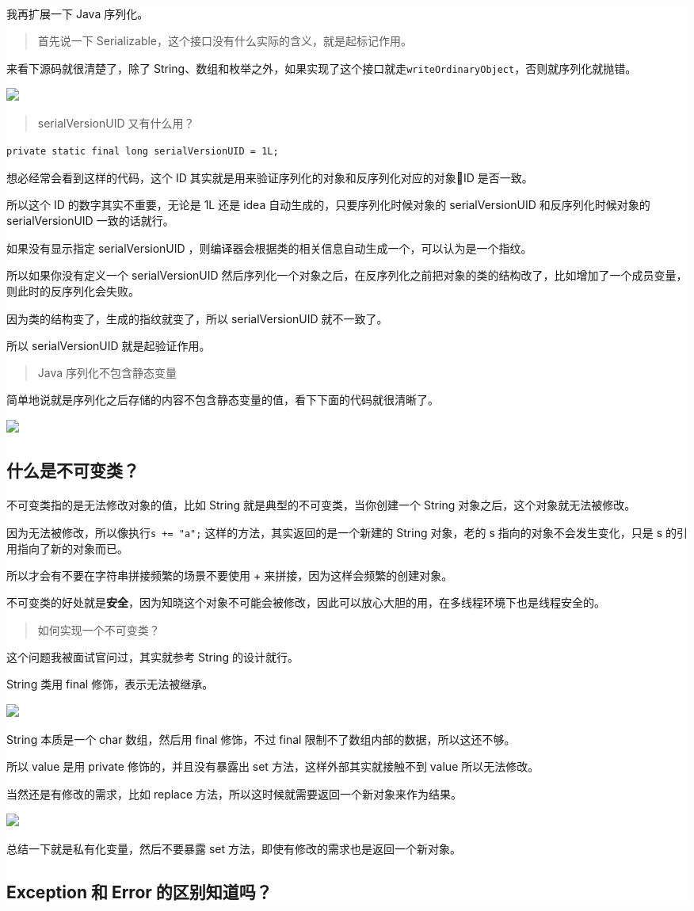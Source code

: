 我再扩展一下 Java 序列化。

> 首先说一下 Serializable，这个接口没有什么实际的含义，就是起标记作用。

来看下源码就很清楚了，除了 String、数组和枚举之外，如果实现了这个接口就走`writeOrdinaryObject`，否则就序列化就抛错。

![](https://cdn.jsdelivr.net/gh/yessimida/cdn_image/img/image-20210228112426413.png)

> serialVersionUID 又有什么用？

`private static final long serialVersionUID = 1L;`

 想必经常会看到这样的代码，这个 ID 其实就是用来验证序列化的对象和反序列化对应的对象ID 是否一致。

所以这个 ID 的数字其实不重要，无论是 1L 还是 idea 自动生成的，只要序列化时候对象的 serialVersionUID 和反序列化时候对象的 serialVersionUID 一致的话就行。

如果没有显示指定 serialVersionUID ，则编译器会根据类的相关信息自动生成一个，可以认为是一个指纹。

所以如果你没有定义一个 serialVersionUID 然后序列化一个对象之后，在反序列化之前把对象的类的结构改了，比如增加了一个成员变量，则此时的反序列化会失败。

因为类的结构变了，生成的指纹就变了，所以 serialVersionUID 就不一致了。

所以 serialVersionUID 就是起验证作用。

> Java 序列化不包含静态变量

简单地说就是序列化之后存储的内容不包含静态变量的值，看下下面的代码就很清晰了。

![](https://cdn.jsdelivr.net/gh/yessimida/cdn_image/img/image-20210228112441786.png)

## 什么是不可变类？

不可变类指的是无法修改对象的值，比如 String 就是典型的不可变类，当你创建一个 String 对象之后，这个对象就无法被修改。

因为无法被修改，所以像执行`s += "a";` 这样的方法，其实返回的是一个新建的 String 对象，老的 s 指向的对象不会发生变化，只是 s 的引用指向了新的对象而已。

所以才会有不要在字符串拼接频繁的场景不要使用 + 来拼接，因为这样会频繁的创建对象。

不可变类的好处就是**安全**，因为知晓这个对象不可能会被修改，因此可以放心大胆的用，在多线程环境下也是线程安全的。

> 如何实现一个不可变类？

这个问题我被面试官问过，其实就参考 String 的设计就行。

String 类用 final 修饰，表示无法被继承。

![](https://cdn.jsdelivr.net/gh/yessimida/cdn_image/img/image-20210228112501169.png)

String 本质是一个 char 数组，然后用 final 修饰，不过 final 限制不了数组内部的数据，所以这还不够。

所以 value 是用 private 修饰的，并且没有暴露出 set 方法，这样外部其实就接触不到 value 所以无法修改。

当然还是有修改的需求，比如 replace 方法，所以这时候就需要返回一个新对象来作为结果。

![](https://cdn.jsdelivr.net/gh/yessimida/cdn_image/img/image-20210228112521363.png)

总结一下就是私有化变量，然后不要暴露 set 方法，即使有修改的需求也是返回一个新对象。

## Exception 和 Error 的区别知道吗？

